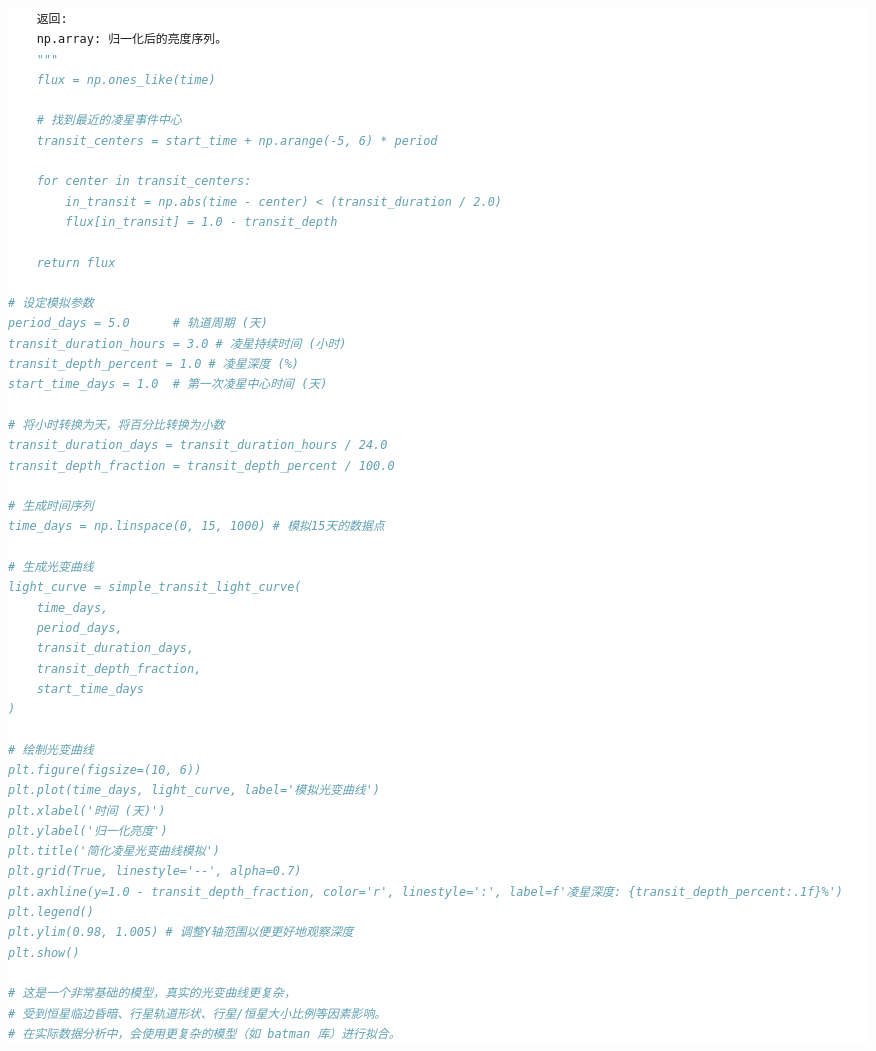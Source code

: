 ```python
    返回:
    np.array: 归一化后的亮度序列。
    """
    flux = np.ones_like(time)
    
    # 找到最近的凌星事件中心
    transit_centers = start_time + np.arange(-5, 6) * period 
    
    for center in transit_centers:
        in_transit = np.abs(time - center) < (transit_duration / 2.0)
        flux[in_transit] = 1.0 - transit_depth
        
    return flux

# 设定模拟参数
period_days = 5.0      # 轨道周期 (天)
transit_duration_hours = 3.0 # 凌星持续时间 (小时)
transit_depth_percent = 1.0 # 凌星深度 (%)
start_time_days = 1.0  # 第一次凌星中心时间 (天)

# 将小时转换为天，将百分比转换为小数
transit_duration_days = transit_duration_hours / 24.0
transit_depth_fraction = transit_depth_percent / 100.0

# 生成时间序列
time_days = np.linspace(0, 15, 1000) # 模拟15天的数据点

# 生成光变曲线
light_curve = simple_transit_light_curve(
    time_days, 
    period_days, 
    transit_duration_days, 
    transit_depth_fraction, 
    start_time_days
)

# 绘制光变曲线
plt.figure(figsize=(10, 6))
plt.plot(time_days, light_curve, label='模拟光变曲线')
plt.xlabel('时间 (天)')
plt.ylabel('归一化亮度')
plt.title('简化凌星光变曲线模拟')
plt.grid(True, linestyle='--', alpha=0.7)
plt.axhline(y=1.0 - transit_depth_fraction, color='r', linestyle=':', label=f'凌星深度: {transit_depth_percent:.1f}%')
plt.legend()
plt.ylim(0.98, 1.005) # 调整Y轴范围以便更好地观察深度
plt.show()

# 这是一个非常基础的模型，真实的光变曲线更复杂，
# 受到恒星临边昏暗、行星轨道形状、行星/恒星大小比例等因素影响。
# 在实际数据分析中，会使用更复杂的模型（如 batman 库）进行拟合。
```
